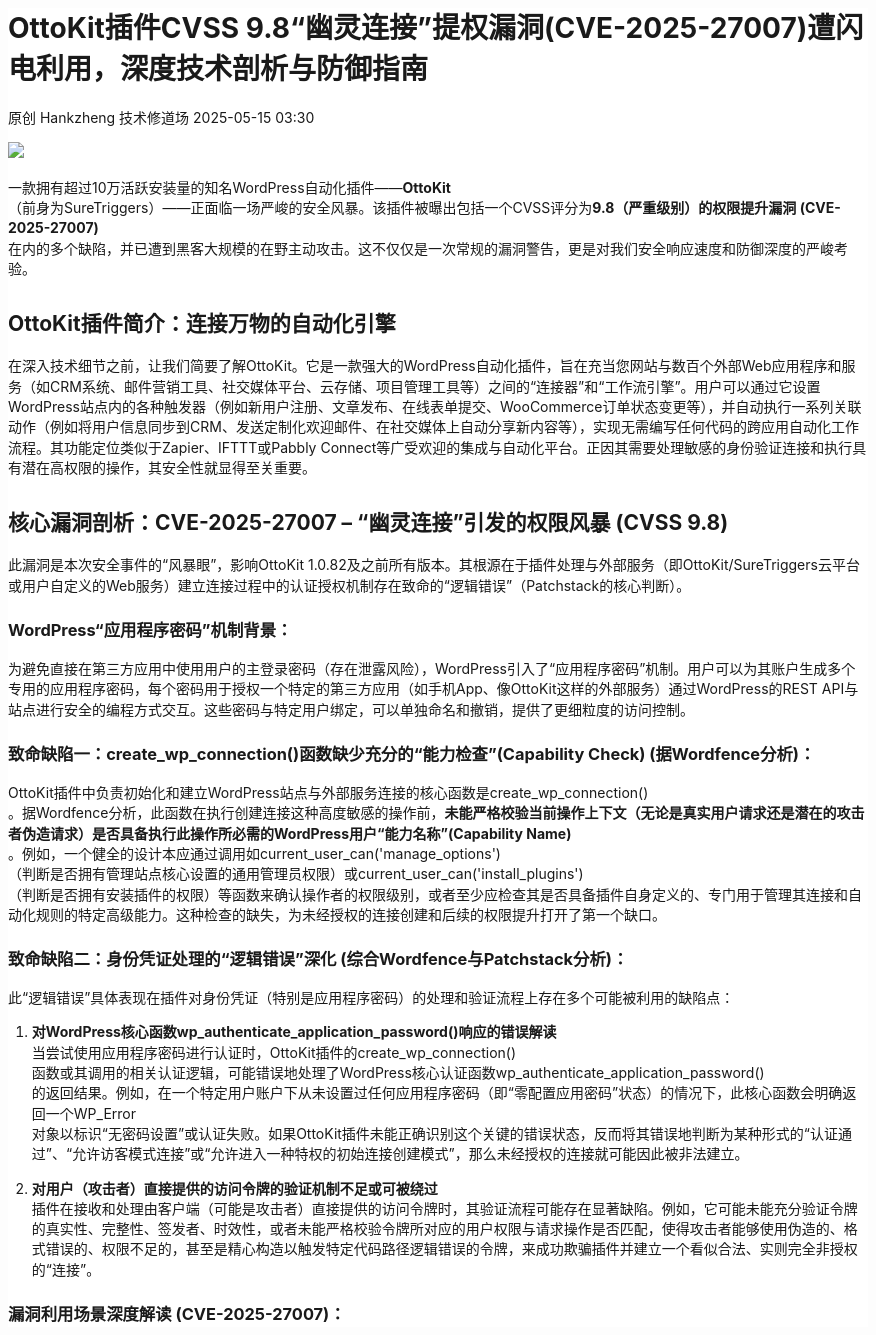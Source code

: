 #  OttoKit插件CVSS 9.8“幽灵连接”提权漏洞(CVE-2025-27007)遭闪电利用，深度技术剖析与防御指南   
原创 Hankzheng  技术修道场   2025-05-15 03:30  
  
![](https://mmbiz.qpic.cn/sz_mmbiz_png/wWBwsDOJT4icTqwSyiakyxoibxHbE1RhicnSgicJoicsF7b6GTH6lGEoqMLHNpibEQm3nQaWyHAAS7VnwMwLlaq9TICSw/640?wx_fmt=png&from=appmsg "")  
  
一款拥有超过10万活跃安装量的知名WordPress自动化插件——**OttoKit**  
（前身为SureTriggers）——正面临一场严峻的安全风暴。该插件被曝出包括一个CVSS评分为**9.8（严重级别）的权限提升漏洞 (CVE-2025-27007)**  
在内的多个缺陷，并已遭到黑客大规模的在野主动攻击。这不仅仅是一次常规的漏洞警告，更是对我们安全响应速度和防御深度的严峻考验。  
## OttoKit插件简介：连接万物的自动化引擎  
  
在深入技术细节之前，让我们简要了解OttoKit。它是一款强大的WordPress自动化插件，旨在充当您网站与数百个外部Web应用程序和服务（如CRM系统、邮件营销工具、社交媒体平台、云存储、项目管理工具等）之间的“连接器”和“工作流引擎”。用户可以通过它设置WordPress站点内的各种触发器（例如新用户注册、文章发布、在线表单提交、WooCommerce订单状态变更等），并自动执行一系列关联动作（例如将用户信息同步到CRM、发送定制化欢迎邮件、在社交媒体上自动分享新内容等），实现无需编写任何代码的跨应用自动化工作流程。其功能定位类似于Zapier、IFTTT或Pabbly Connect等广受欢迎的集成与自动化平台。正因其需要处理敏感的身份验证连接和执行具有潜在高权限的操作，其安全性就显得至关重要。  
## 核心漏洞剖析：CVE-2025-27007 – “幽灵连接”引发的权限风暴 (CVSS 9.8)  
  
此漏洞是本次安全事件的“风暴眼”，影响OttoKit 1.0.82及之前所有版本。其根源在于插件处理与外部服务（即OttoKit/SureTriggers云平台或用户自定义的Web服务）建立连接过程中的认证授权机制存在致命的“逻辑错误”（Patchstack的核心判断）。  
### WordPress“应用程序密码”机制背景：  
  
为避免直接在第三方应用中使用用户的主登录密码（存在泄露风险），WordPress引入了“应用程序密码”机制。用户可以为其账户生成多个专用的应用程序密码，每个密码用于授权一个特定的第三方应用（如手机App、像OttoKit这样的外部服务）通过WordPress的REST API与站点进行安全的编程方式交互。这些密码与特定用户绑定，可以单独命名和撤销，提供了更细粒度的访问控制。  
### 致命缺陷一：create_wp_connection()函数缺少充分的“能力检查”(Capability Check) (据Wordfence分析)：  
  
OttoKit插件中负责初始化和建立WordPress站点与外部服务连接的核心函数是create_wp_connection()  
。据Wordfence分析，此函数在执行创建连接这种高度敏感的操作前，**未能严格校验当前操作上下文（无论是真实用户请求还是潜在的攻击者伪造请求）是否具备执行此操作所必需的WordPress用户“能力名称”(Capability Name)**  
。例如，一个健全的设计本应通过调用如current_user_can('manage_options')  
（判断是否拥有管理站点核心设置的通用管理员权限）或current_user_can('install_plugins')  
（判断是否拥有安装插件的权限）等函数来确认操作者的权限级别，或者至少应检查其是否具备插件自身定义的、专门用于管理其连接和自动化规则的特定高级能力。这种检查的缺失，为未经授权的连接创建和后续的权限提升打开了第一个缺口。  
### 致命缺陷二：身份凭证处理的“逻辑错误”深化 (综合Wordfence与Patchstack分析)：  
  
此“逻辑错误”具体表现在插件对身份凭证（特别是应用程序密码）的处理和验证流程上存在多个可能被利用的缺陷点：  
1. **对WordPress核心函数wp_authenticate_application_password()响应的错误解读**  
当尝试使用应用程序密码进行认证时，OttoKit插件的create_wp_connection()  
函数或其调用的相关认证逻辑，可能错误地处理了WordPress核心认证函数wp_authenticate_application_password()  
的返回结果。例如，在一个特定用户账户下从未设置过任何应用程序密码（即“零配置应用密码”状态）的情况下，此核心函数会明确返回一个WP_Error  
对象以标识“无密码设置”或认证失败。如果OttoKit插件未能正确识别这个关键的错误状态，反而将其错误地判断为某种形式的“认证通过”、“允许访客模式连接”或“允许进入一种特权的初始连接创建模式”，那么未经授权的连接就可能因此被非法建立。  
  
1. **对用户（攻击者）直接提供的访问令牌的验证机制不足或可被绕过**  
插件在接收和处理由客户端（可能是攻击者）直接提供的访问令牌时，其验证流程可能存在显著缺陷。例如，它可能未能充分验证令牌的真实性、完整性、签发者、时效性，或者未能严格校验令牌所对应的用户权限与请求操作是否匹配，使得攻击者能够使用伪造的、格式错误的、权限不足的，甚至是精心构造以触发特定代码路径逻辑错误的令牌，来成功欺骗插件并建立一个看似合法、实则完全非授权的“连接”。  
  
### 漏洞利用场景深度解读 (CVE-2025-27007)：  
  
